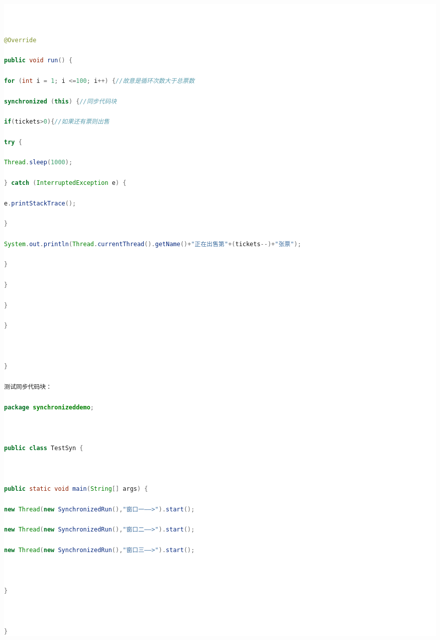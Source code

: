 ```java

 

@Override

public void run() {

for (int i = 1; i <=100; i++) {//故意是循环次数大于总票数

synchronized (this) {//同步代码块

if(tickets>0){//如果还有票则出售

try {

Thread.sleep(1000);

} catch (InterruptedException e) {

e.printStackTrace();

}

System.out.println(Thread.currentThread().getName()+"正在出售第"+(tickets--)+"张票");

}

}

}

}

 

}

测试同步代码块：

package synchronizeddemo;

 

public class TestSyn {

 

public static void main(String[] args) {

new Thread(new SynchronizedRun(),"窗口一——>").start();

new Thread(new SynchronizedRun(),"窗口二——>").start();

new Thread(new SynchronizedRun(),"窗口三——>").start();

 

}

 

}

```